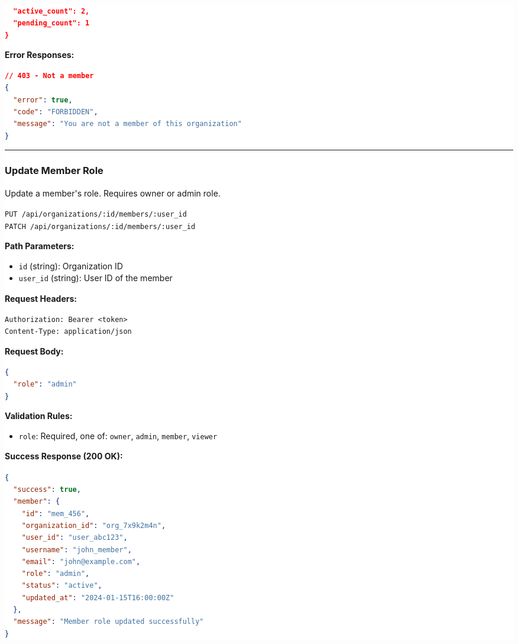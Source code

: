 ```json
  "active_count": 2,
  "pending_count": 1
}
```

**Error Responses:**

```json
// 403 - Not a member
{
  "error": true,
  "code": "FORBIDDEN",
  "message": "You are not a member of this organization"
}
```

---

### Update Member Role

Update a member's role. Requires owner or admin role.

```http
PUT /api/organizations/:id/members/:user_id
PATCH /api/organizations/:id/members/:user_id
```

**Path Parameters:**
- `id` (string): Organization ID
- `user_id` (string): User ID of the member

**Request Headers:**
```http
Authorization: Bearer <token>
Content-Type: application/json
```

**Request Body:**
```json
{
  "role": "admin"
}
```

**Validation Rules:**
- `role`: Required, one of: `owner`, `admin`, `member`, `viewer`

**Success Response (200 OK):**
```json
{
  "success": true,
  "member": {
    "id": "mem_456",
    "organization_id": "org_7x9k2m4n",
    "user_id": "user_abc123",
    "username": "john_member",
    "email": "john@example.com",
    "role": "admin",
    "status": "active",
    "updated_at": "2024-01-15T16:00:00Z"
  },
  "message": "Member role updated successfully"
}
```
